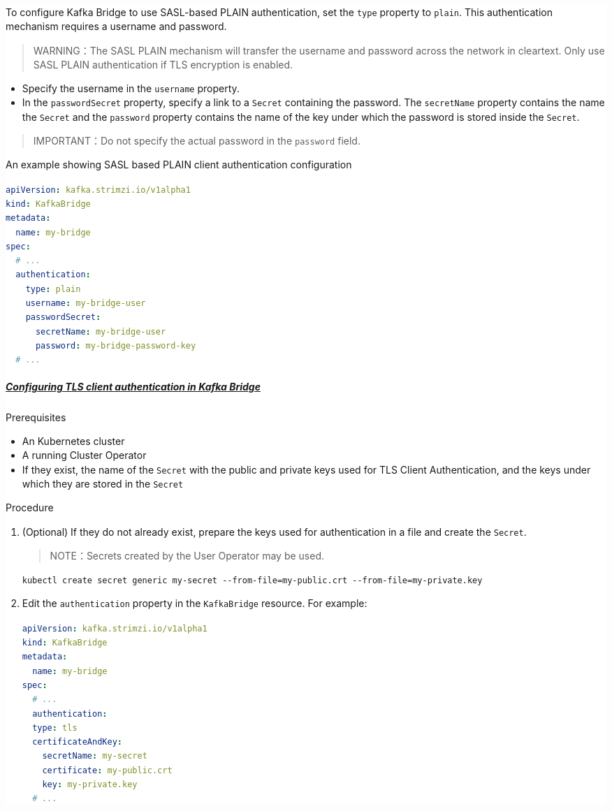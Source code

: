 To configure Kafka Bridge to use SASL-based PLAIN authentication, set the `type` property to `plain`. This authentication mechanism requires a username and password.

> WARNING：The SASL PLAIN mechanism will transfer the username and password across the network in cleartext. Only use SASL PLAIN authentication if TLS encryption is enabled.

- Specify the username in the `username` property.
- In the `passwordSecret` property, specify a link to a `Secret` containing the password. The `secretName` property contains the name the `Secret` and the `password` property contains the name of the key under which the password is stored inside the `Secret`.

> IMPORTANT：Do not specify the actual password in the `password` field.

An example showing SASL based PLAIN client authentication configuration

```yaml
apiVersion: kafka.strimzi.io/v1alpha1
kind: KafkaBridge
metadata:
  name: my-bridge
spec:
  # ...
  authentication:
    type: plain
    username: my-bridge-user
    passwordSecret:
      secretName: my-bridge-user
      password: my-bridge-password-key
  # ...
```

##### [Configuring TLS client authentication in Kafka Bridge](https://strimzi.io/docs/operators/0.18.0/using.html#proc-configuring-kafka-bridge-authentication-tls-deployment-configuration-kafka-bridge)

Prerequisites

- An Kubernetes cluster
- A running Cluster Operator
- If they exist, the name of the `Secret` with the public and private keys used for TLS Client Authentication, and the keys under which they are stored in the `Secret`

Procedure

1. (Optional) If they do not already exist, prepare the keys used for authentication in a file and create the `Secret`.

   > NOTE：Secrets created by the User Operator may be used.

   ```shell
   kubectl create secret generic my-secret --from-file=my-public.crt --from-file=my-private.key
   ```

2. Edit the `authentication` property in the `KafkaBridge` resource. For example:

   ```yaml
   apiVersion: kafka.strimzi.io/v1alpha1
   kind: KafkaBridge
   metadata:
     name: my-bridge
   spec:
     # ...
     authentication:
     type: tls
     certificateAndKey:
       secretName: my-secret
       certificate: my-public.crt
       key: my-private.key
     # ...
   ```